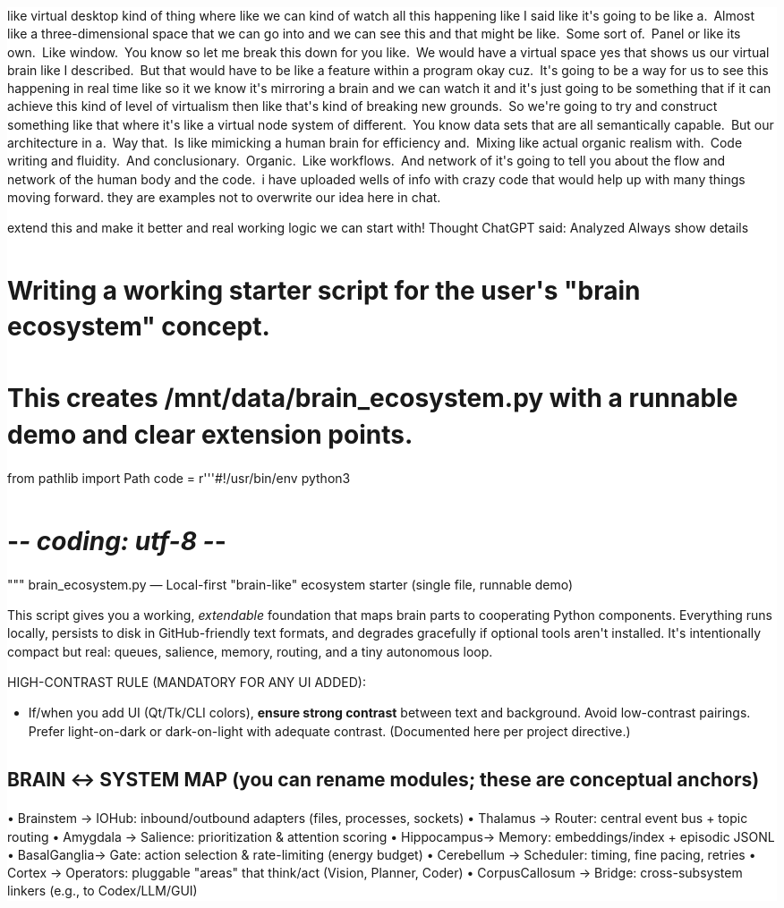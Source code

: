 like virtual desktop kind of thing where like we can kind of watch all this happening like I said like it's going to be like a. Almost like a three-dimensional space that we can go into and we can see this and that might be like. Some sort of. Panel or like its own. Like window. You know so let me break this down for you like. We would have a virtual space yes that shows us our virtual brain like I described. But that would have to be like a feature within a program okay cuz. It's going to be a way for us to see this happening in real time like so it we know it's mirroring a brain and we can watch it and it's just going to be something that if it can achieve this kind of level of virtualism then like that's kind of breaking new grounds. So we're going to try and construct something like that where it's like a virtual node system of different. You know data sets that are all semantically capable. But our architecture in a. Way that. Is like mimicking a human brain for efficiency and. Mixing like actual organic realism with. Code writing and fluidity. And conclusionary. Organic. Like workflows. And network of it's going to tell you about the flow and network of the human body and the code. i have uploaded wells of info with crazy code that would help up with many things moving forward. they are examples not to overwrite our idea here in chat. 

extend this and make it better and real working logic we can start with!
Thought
ChatGPT said:
Analyzed
Always show details
# Writing a working starter script for the user's "brain ecosystem" concept.
# This creates /mnt/data/brain_ecosystem.py with a runnable demo and clear extension points.

from pathlib import Path
code = r'''#!/usr/bin/env python3
# -*- coding: utf-8 -*-
"""
brain_ecosystem.py — Local-first "brain-like" ecosystem starter (single file, runnable demo)

This script gives you a working, *extendable* foundation that maps brain parts
to cooperating Python components. Everything runs locally, persists to disk in
GitHub-friendly text formats, and degrades gracefully if optional tools aren't
installed. It's intentionally compact but real: queues, salience, memory,
routing, and a tiny autonomous loop.

HIGH-CONTRAST RULE (MANDATORY FOR ANY UI ADDED):
- If/when you add UI (Qt/Tk/CLI colors), **ensure strong contrast** between text
  and background. Avoid low-contrast pairings. Prefer light-on-dark or
  dark-on-light with adequate contrast. (Documented here per project directive.)

BRAIN ↔ SYSTEM MAP (you can rename modules; these are conceptual anchors)
-----------------------------------------------------------------------
• Brainstem  → IOHub: inbound/outbound adapters (files, processes, sockets)
• Thalamus   → Router: central event bus + topic routing
• Amygdala   → Salience: prioritization & attention scoring
• Hippocampus→ Memory: embeddings/index + episodic JSONL
• BasalGanglia→ Gate: action selection & rate-limiting (energy budget)
• Cerebellum → Scheduler: timing, fine pacing, retries
• Cortex     → Operators: pluggable "areas" that think/act (Vision, Planner, Coder)
• CorpusCallosum → Bridge: cross-subsystem linkers (e.g., to Codex/LLM/GUI)
